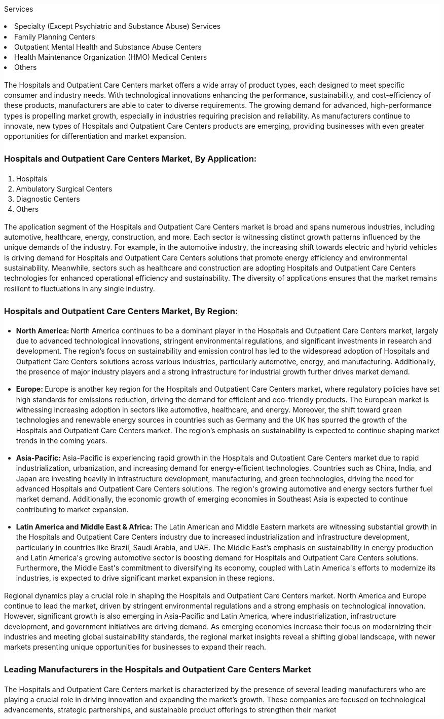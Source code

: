 Services<li>  Specialty (Except Psychiatric and Substance Abuse) Services<li>  Family Planning Centers<li>  Outpatient Mental Health and Substance Abuse Centers<li>  Health Maintenance Organization (HMO) Medical Centers<li>  Others</li></ol><p>The Hospitals and Outpatient Care Centers market offers a wide array of product types, each designed to meet specific consumer and industry needs. With technological innovations enhancing the performance, sustainability, and cost-efficiency of these products, manufacturers are able to cater to diverse requirements. The growing demand for advanced, high-performance types is propelling market growth, especially in industries requiring precision and reliability. As manufacturers continue to innovate, new types of Hospitals and Outpatient Care Centers products are emerging, providing businesses with even greater opportunities for differentiation and market expansion.</p><h3>Hospitals and Outpatient Care Centers Market,&nbsp;By Application:</h3><ol><li>Hospitals<li>  Ambulatory Surgical Centers<li>  Diagnostic Centers<li>  Others</li></ol><p>The application segment of the Hospitals and Outpatient Care Centers market is broad and spans numerous industries, including automotive, healthcare, energy, construction, and more. Each sector is witnessing distinct growth patterns influenced by the unique demands of the industry. For example, in the automotive industry, the increasing shift towards electric and hybrid vehicles is driving demand for Hospitals and Outpatient Care Centers solutions that promote energy efficiency and environmental sustainability. Meanwhile, sectors such as healthcare and construction are adopting Hospitals and Outpatient Care Centers technologies for enhanced operational efficiency and sustainability. The diversity of applications ensures that the market remains resilient to fluctuations in any single industry.</p><h3>Hospitals and Outpatient Care Centers Market, By Region:</h3><ul><li><p><strong>North America:&nbsp;</strong>North America continues to be a dominant player in the Hospitals and Outpatient Care Centers market, largely due to advanced technological innovations, stringent environmental regulations, and significant investments in research and development. The region&rsquo;s focus on sustainability and emission control has led to the widespread adoption of Hospitals and Outpatient Care Centers solutions across various industries, particularly automotive, energy, and manufacturing. Additionally, the presence of major industry players and a strong infrastructure for industrial growth further drives market demand.</p></li><li><p><strong><strong>Europe:&nbsp;</strong></strong>Europe is another key region for the Hospitals and Outpatient Care Centers market, where regulatory policies have set high standards for emissions reduction, driving the demand for efficient and eco-friendly products. The European market is witnessing increasing adoption in sectors like automotive, healthcare, and energy. Moreover, the shift toward green technologies and renewable energy sources in countries such as Germany and the UK has spurred the growth of the Hospitals and Outpatient Care Centers market. The region&rsquo;s emphasis on sustainability is expected to continue shaping market trends in the coming years.</p></li><li><p><strong><strong>Asia-Pacific:&nbsp;</strong></strong>Asia-Pacific is experiencing rapid growth in the Hospitals and Outpatient Care Centers market due to rapid industrialization, urbanization, and increasing demand for energy-efficient technologies. Countries such as China, India, and Japan are investing heavily in infrastructure development, manufacturing, and green technologies, driving the need for advanced Hospitals and Outpatient Care Centers solutions. The region's growing automotive and energy sectors further fuel market demand. Additionally, the economic growth of emerging economies in Southeast Asia is expected to continue contributing to market expansion.</p></li><li><p><strong><strong>Latin America and Middle East &amp; Africa:&nbsp;</strong></strong>The Latin American and Middle Eastern markets are witnessing substantial growth in the Hospitals and Outpatient Care Centers industry due to increased industrialization and infrastructure development, particularly in countries like Brazil, Saudi Arabia, and UAE. The Middle East&rsquo;s emphasis on sustainability in energy production and Latin America's growing automotive sector is boosting demand for Hospitals and Outpatient Care Centers solutions. Furthermore, the Middle East's commitment to diversifying its economy, coupled with Latin America's efforts to modernize its industries, is expected to drive significant market expansion in these regions.</p></li></ul><p>Regional dynamics play a crucial role in shaping the Hospitals and Outpatient Care Centers market. North America and Europe continue to lead the market, driven by stringent environmental regulations and a strong emphasis on technological innovation. However, significant growth is also emerging in Asia-Pacific and Latin America, where industrialization, infrastructure development, and government initiatives are driving demand. As emerging economies increase their focus on modernizing their industries and meeting global sustainability standards, the regional market insights reveal a shifting global landscape, with newer markets presenting unique opportunities for businesses to expand their reach.</p><h3><strong>Leading Manufacturers in the Hospitals and Outpatient Care Centers Market</strong></h3><p>The Hospitals and Outpatient Care Centers market is characterized by the presence of several leading manufacturers who are playing a crucial role in driving innovation and expanding the market&rsquo;s growth. These companies are focused on technological advancements, strategic partnerships, and sustainable product offerings to strengthen their market